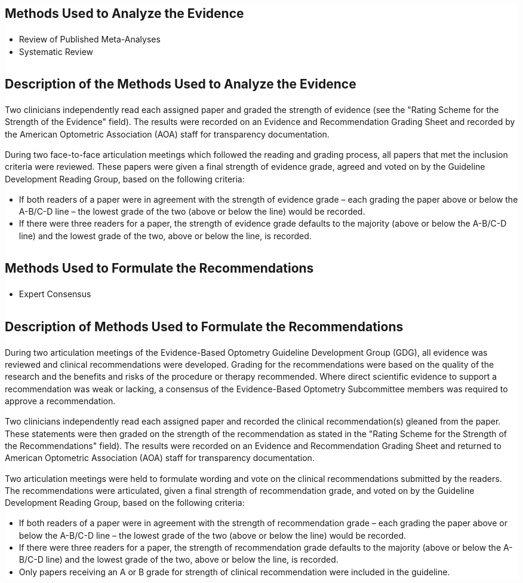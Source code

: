 ## Methods Used to Analyze the Evidence

- Review of Published Meta-Analyses
- Systematic Review

## Description of the Methods Used to Analyze the Evidence



Two clinicians independently read each assigned paper and graded the strength of evidence (see the "Rating Scheme for the Strength of the Evidence" field). The results were recorded on an Evidence and Recommendation Grading Sheet and recorded by the American Optometric Association (AOA) staff for transparency documentation.

During two face-to-face articulation meetings which followed the reading and grading process, all papers that met the inclusion criteria were reviewed. These papers were given a final strength of evidence grade, agreed and voted on by the Guideline Development Reading Group, based on the following criteria:

  * If both readers of a paper were in agreement with the strength of evidence grade – each grading the paper above or below the A-B/C-D line – the lowest grade of the two (above or below the line) would be recorded. 
  * If there were three readers for a paper, the strength of evidence grade defaults to the majority (above or below the A-B/C-D line) and the lowest grade of the two, above or below the line, is recorded. 



## Methods Used to Formulate the Recommendations

- Expert Consensus

## Description of Methods Used to Formulate the Recommendations



During two articulation meetings of the Evidence-Based Optometry Guideline Development Group (GDG), all evidence was reviewed and clinical recommendations were developed. Grading for the recommendations were based on the quality of the research and the benefits and risks of the procedure or therapy recommended. Where direct scientific evidence to support a recommendation was weak or lacking, a consensus of the Evidence-Based Optometry Subcommittee members was required to approve a recommendation.

Two clinicians independently read each assigned paper and recorded the clinical recommendation(s) gleaned from the paper. These statements were then graded on the strength of the recommendation as stated in the "Rating Scheme for the Strength of the Recommendations" field). The results were recorded on an Evidence and Recommendation Grading Sheet and returned to American Optometric Association (AOA) staff for transparency documentation.

Two articulation meetings were held to formulate wording and vote on the clinical recommendations submitted by the readers. The recommendations were articulated, given a final strength of recommendation grade, and voted on by the Guideline Development Reading Group, based on the following criteria:

  * If both readers of a paper were in agreement with the strength of recommendation grade – each grading the paper above or below the A-B/C-D line – the lowest grade of the two (above or below the line) would be recorded. 
  * If there were three readers for a paper, the strength of recommendation grade defaults to the majority (above or below the A-B/C-D line) and the lowest grade of the two, above or below the line, is recorded. 
  * Only papers receiving an A or B grade for strength of clinical recommendation were included in the guideline. 
